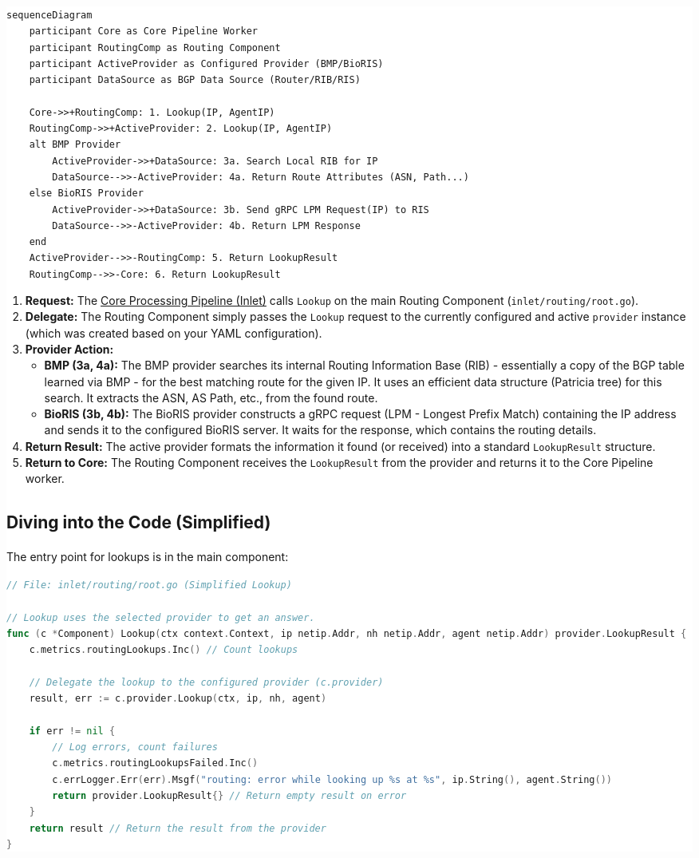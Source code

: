 ```mermaid
sequenceDiagram
    participant Core as Core Pipeline Worker
    participant RoutingComp as Routing Component
    participant ActiveProvider as Configured Provider (BMP/BioRIS)
    participant DataSource as BGP Data Source (Router/RIB/RIS)

    Core->>+RoutingComp: 1. Lookup(IP, AgentIP)
    RoutingComp->>+ActiveProvider: 2. Lookup(IP, AgentIP)
    alt BMP Provider
        ActiveProvider->>+DataSource: 3a. Search Local RIB for IP
        DataSource-->>-ActiveProvider: 4a. Return Route Attributes (ASN, Path...)
    else BioRIS Provider
        ActiveProvider->>+DataSource: 3b. Send gRPC LPM Request(IP) to RIS
        DataSource-->>-ActiveProvider: 4b. Return LPM Response
    end
    ActiveProvider-->>-RoutingComp: 5. Return LookupResult
    RoutingComp-->>-Core: 6. Return LookupResult
```

1.  **Request:** The [Core Processing Pipeline (Inlet)](03_core_processing_pipeline__inlet__.md) calls `Lookup` on the main Routing Component (`inlet/routing/root.go`).
2.  **Delegate:** The Routing Component simply passes the `Lookup` request to the currently configured and active `provider` instance (which was created based on your YAML configuration).
3.  **Provider Action:**
    *   **BMP (3a, 4a):** The BMP provider searches its internal Routing Information Base (RIB) - essentially a copy of the BGP table learned via BMP - for the best matching route for the given IP. It uses an efficient data structure (Patricia tree) for this search. It extracts the ASN, AS Path, etc., from the found route.
    *   **BioRIS (3b, 4b):** The BioRIS provider constructs a gRPC request (LPM - Longest Prefix Match) containing the IP address and sends it to the configured BioRIS server. It waits for the response, which contains the routing details.
4.  **Return Result:** The active provider formats the information it found (or received) into a standard `LookupResult` structure.
5.  **Return to Core:** The Routing Component receives the `LookupResult` from the provider and returns it to the Core Pipeline worker.

## Diving into the Code (Simplified)

The entry point for lookups is in the main component:

```go
// File: inlet/routing/root.go (Simplified Lookup)

// Lookup uses the selected provider to get an answer.
func (c *Component) Lookup(ctx context.Context, ip netip.Addr, nh netip.Addr, agent netip.Addr) provider.LookupResult {
	c.metrics.routingLookups.Inc() // Count lookups

	// Delegate the lookup to the configured provider (c.provider)
	result, err := c.provider.Lookup(ctx, ip, nh, agent)

	if err != nil {
		// Log errors, count failures
		c.metrics.routingLookupsFailed.Inc()
		c.errLogger.Err(err).Msgf("routing: error while looking up %s at %s", ip.String(), agent.String())
		return provider.LookupResult{} // Return empty result on error
	}
	return result // Return the result from the provider
}
```
